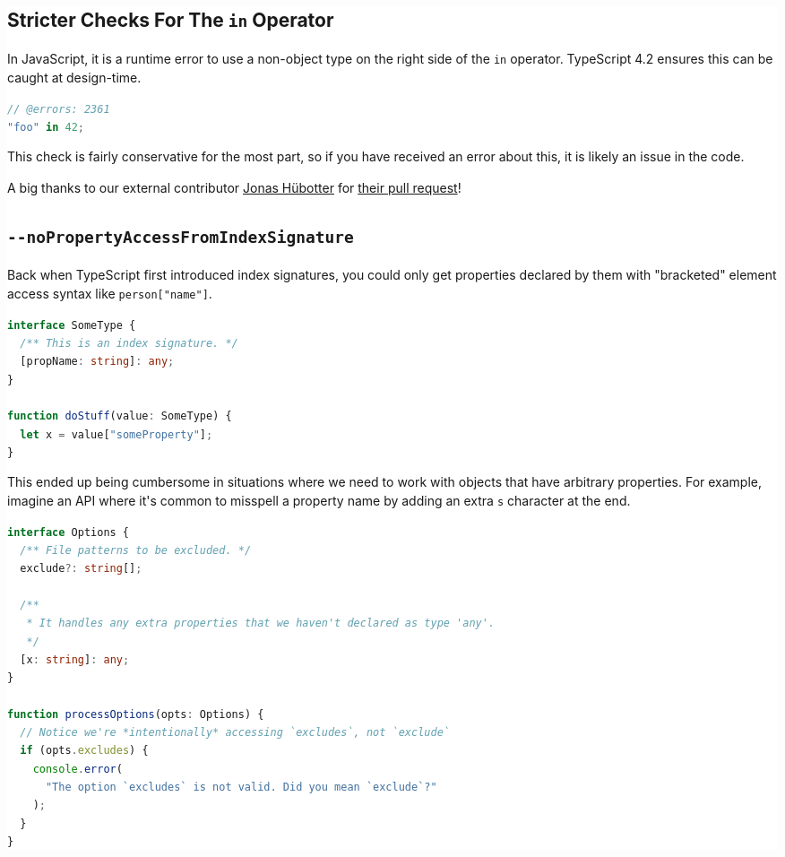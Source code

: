## Stricter Checks For The `in` Operator

In JavaScript, it is a runtime error to use a non-object type on the right side of the `in` operator.
TypeScript 4.2 ensures this can be caught at design-time.

```ts twoslash
// @errors: 2361
"foo" in 42;
```

This check is fairly conservative for the most part, so if you have received an error about this, it is likely an issue in the code.

A big thanks to our external contributor [Jonas Hübotter](https://github.com/jonhue) for [their pull request](https://github.com/microsoft/TypeScript/pull/41928)!

## `--noPropertyAccessFromIndexSignature`

Back when TypeScript first introduced index signatures, you could only get properties declared by them with "bracketed" element access syntax like `person["name"]`.

```ts twoslash
interface SomeType {
  /** This is an index signature. */
  [propName: string]: any;
}

function doStuff(value: SomeType) {
  let x = value["someProperty"];
}
```

This ended up being cumbersome in situations where we need to work with objects that have arbitrary properties.
For example, imagine an API where it's common to misspell a property name by adding an extra `s` character at the end.

```ts twoslash
interface Options {
  /** File patterns to be excluded. */
  exclude?: string[];

  /**
   * It handles any extra properties that we haven't declared as type 'any'.
   */
  [x: string]: any;
}

function processOptions(opts: Options) {
  // Notice we're *intentionally* accessing `excludes`, not `exclude`
  if (opts.excludes) {
    console.error(
      "The option `excludes` is not valid. Did you mean `exclude`?"
    );
  }
}
```
